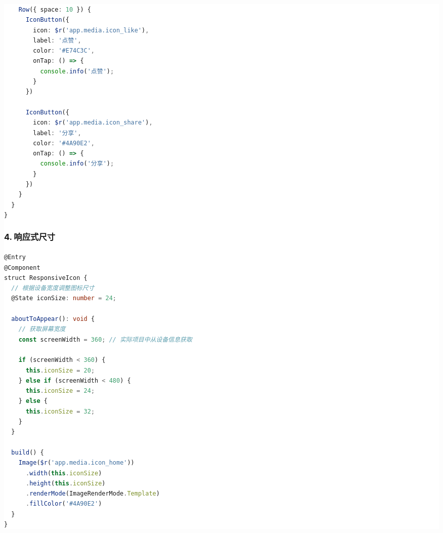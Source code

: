 ```typescript
    Row({ space: 10 }) {
      IconButton({
        icon: $r('app.media.icon_like'),
        label: '点赞',
        color: '#E74C3C',
        onTap: () => {
          console.info('点赞');
        }
      })

      IconButton({
        icon: $r('app.media.icon_share'),
        label: '分享',
        color: '#4A90E2',
        onTap: () => {
          console.info('分享');
        }
      })
    }
  }
}
```

### 4. 响应式尺寸

```typescript
@Entry
@Component
struct ResponsiveIcon {
  // 根据设备宽度调整图标尺寸
  @State iconSize: number = 24;

  aboutToAppear(): void {
    // 获取屏幕宽度
    const screenWidth = 360; // 实际项目中从设备信息获取

    if (screenWidth < 360) {
      this.iconSize = 20;
    } else if (screenWidth < 480) {
      this.iconSize = 24;
    } else {
      this.iconSize = 32;
    }
  }

  build() {
    Image($r('app.media.icon_home'))
      .width(this.iconSize)
      .height(this.iconSize)
      .renderMode(ImageRenderMode.Template)
      .fillColor('#4A90E2')
  }
}
```
